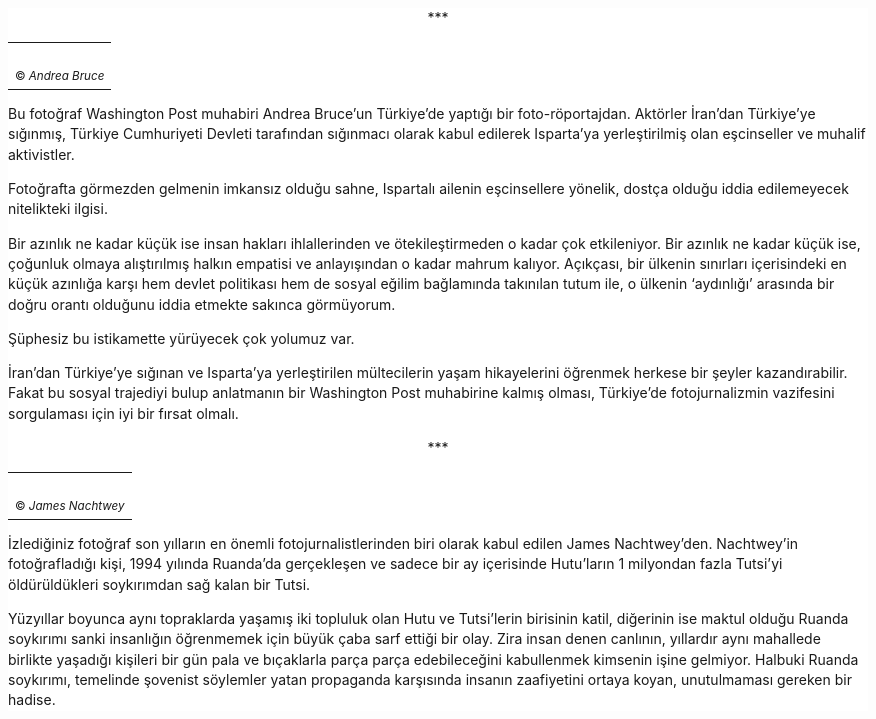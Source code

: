 <p style="text-align: center;">
  ***
</p>

<table width="100%" border="0">
  <tr>
    <td align="center">
      <img src="{{ site.baseurl }}/images/13-fotograf-13-yorum-08.png" alt="" border="0" /><br class="break" /><small>© <em>Andrea Bruce</em></small>
    </td>
  </tr>
</table>

Bu fotoğraf Washington Post muhabiri Andrea Bruce’un Türkiye’de yaptığı bir foto-röportajdan. Aktörler İran’dan Türkiye’ye sığınmış, Türkiye Cumhuriyeti Devleti tarafından sığınmacı olarak kabul edilerek Isparta’ya yerleştirilmiş olan eşcinseller ve muhalif aktivistler.

Fotoğrafta görmezden gelmenin imkansız olduğu sahne, Ispartalı ailenin eşcinsellere yönelik, dostça olduğu iddia edilemeyecek nitelikteki ilgisi.

Bir azınlık ne kadar küçük ise insan hakları ihlallerinden ve ötekileştirmeden o kadar çok etkileniyor. Bir azınlık ne kadar küçük ise, çoğunluk olmaya alıştırılmış halkın empatisi ve anlayışından o kadar mahrum kalıyor. Açıkçası, bir ülkenin sınırları içerisindeki en küçük azınlığa karşı hem devlet politikası hem de sosyal eğilim bağlamında takınılan tutum ile, o ülkenin &#8216;aydınlığı&#8217; arasında bir doğru orantı olduğunu iddia etmekte sakınca görmüyorum.

Şüphesiz bu istikamette yürüyecek çok yolumuz var.

İran&#8217;dan Türkiye&#8217;ye sığınan ve Isparta&#8217;ya yerleştirilen mültecilerin yaşam hikayelerini öğrenmek herkese bir şeyler kazandırabilir. Fakat bu sosyal trajediyi bulup anlatmanın bir Washington Post muhabirine kalmış olması, Türkiye&#8217;de fotojurnalizmin vazifesini sorgulaması için iyi bir fırsat olmalı.

<p style="text-align: center;">
  ***
</p>

<table width="100%" border="0">
  <tr>
    <td align="center">
      <img src="{{ site.baseurl }}/images/13-fotograf-13-yorum-09.png" alt="" border="0" /><br class="break" /><small>© <em>James Nachtwey</em></small>
    </td>
  </tr>
</table>

İzlediğiniz fotoğraf son yılların en önemli fotojurnalistlerinden biri olarak kabul edilen James Nachtwey’den. Nachtwey&#8217;in fotoğrafladığı kişi, 1994 yılında Ruanda’da gerçekleşen ve sadece bir ay içerisinde Hutu&#8217;ların 1 milyondan fazla Tutsi’yi öldürüldükleri soykırımdan sağ kalan bir Tutsi.

Yüzyıllar boyunca aynı topraklarda yaşamış iki topluluk olan Hutu ve Tutsi&#8217;lerin birisinin katil, diğerinin ise maktul olduğu Ruanda soykırımı sanki insanlığın öğrenmemek için büyük çaba sarf ettiği bir olay. Zira insan denen canlının, yıllardır aynı mahallede birlikte yaşadığı kişileri bir gün pala ve bıçaklarla parça parça edebileceğini kabullenmek kimsenin işine gelmiyor. Halbuki Ruanda soykırımı, temelinde şovenist söylemler yatan propaganda karşısında insanın zaafiyetini ortaya koyan, unutulmaması gereken bir hadise.
